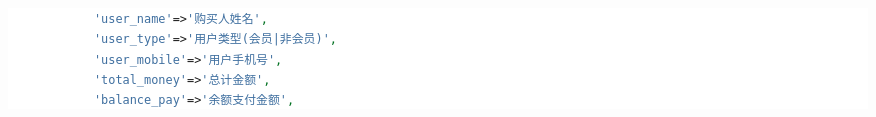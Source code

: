 ```php
            'user_name'=>'购买人姓名',
            'user_type'=>'用户类型(会员|非会员)',
            'user_mobile'=>'用户手机号',
            'total_money'=>'总计金额',
            'balance_pay'=>'余额支付金额',
